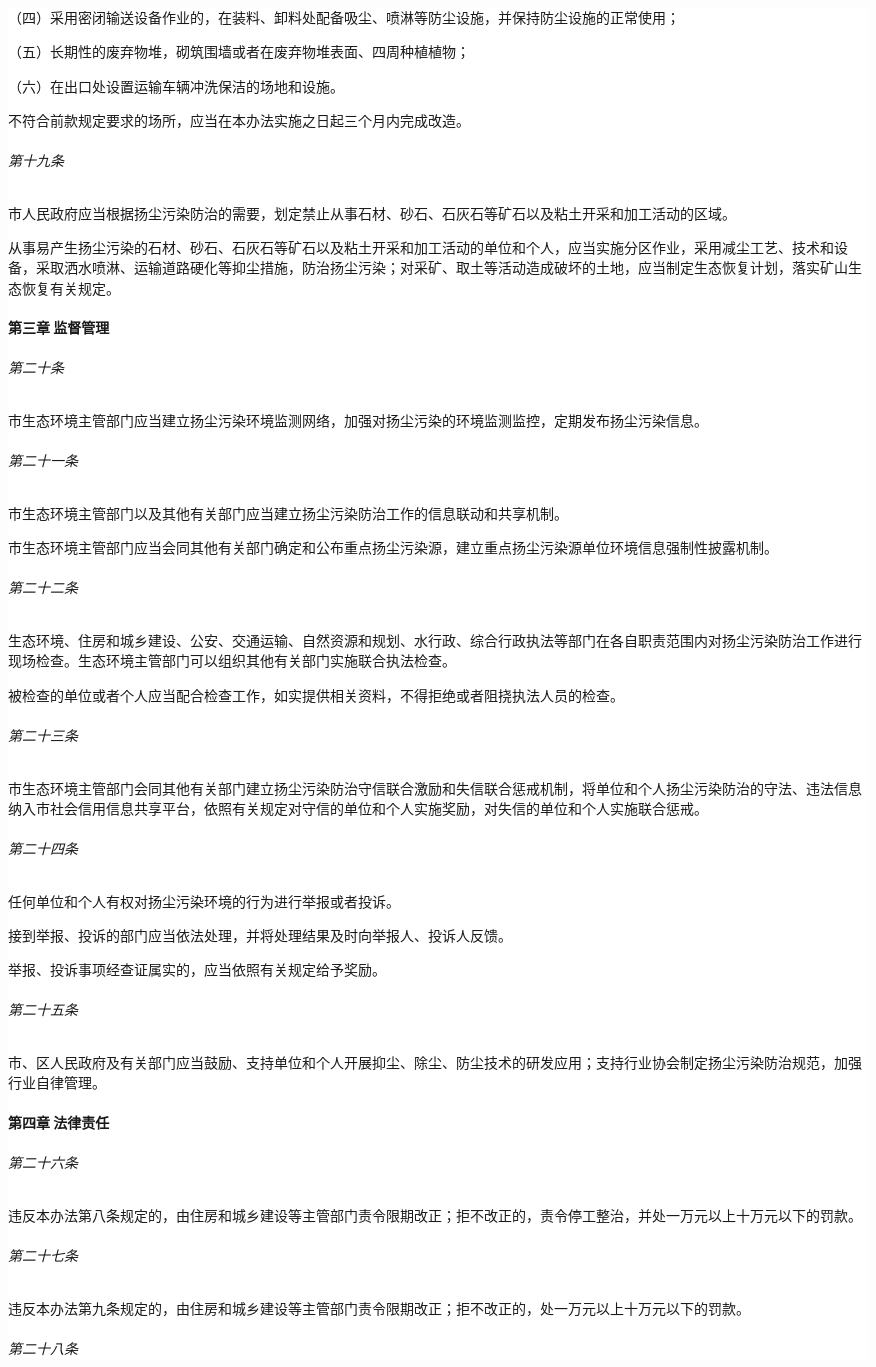 （四）采用密闭输送设备作业的，在装料、卸料处配备吸尘、喷淋等防尘设施，并保持防尘设施的正常使用；

（五）长期性的废弃物堆，砌筑围墙或者在废弃物堆表面、四周种植植物；

（六）在出口处设置运输车辆冲洗保洁的场地和设施。

不符合前款规定要求的场所，应当在本办法实施之日起三个月内完成改造。

###### 第十九条

市人民政府应当根据扬尘污染防治的需要，划定禁止从事石材、砂石、石灰石等矿石以及粘土开采和加工活动的区域。

从事易产生扬尘污染的石材、砂石、石灰石等矿石以及粘土开采和加工活动的单位和个人，应当实施分区作业，采用减尘工艺、技术和设备，采取洒水喷淋、运输道路硬化等抑尘措施，防治扬尘污染；对采矿、取土等活动造成破坏的土地，应当制定生态恢复计划，落实矿山生态恢复有关规定。

#### 第三章 监督管理

###### 第二十条

市生态环境主管部门应当建立扬尘污染环境监测网络，加强对扬尘污染的环境监测监控，定期发布扬尘污染信息。

###### 第二十一条

市生态环境主管部门以及其他有关部门应当建立扬尘污染防治工作的信息联动和共享机制。

市生态环境主管部门应当会同其他有关部门确定和公布重点扬尘污染源，建立重点扬尘污染源单位环境信息强制性披露机制。

###### 第二十二条

生态环境、住房和城乡建设、公安、交通运输、自然资源和规划、水行政、综合行政执法等部门在各自职责范围内对扬尘污染防治工作进行现场检查。生态环境主管部门可以组织其他有关部门实施联合执法检查。

被检查的单位或者个人应当配合检查工作，如实提供相关资料，不得拒绝或者阻挠执法人员的检查。

###### 第二十三条

市生态环境主管部门会同其他有关部门建立扬尘污染防治守信联合激励和失信联合惩戒机制，将单位和个人扬尘污染防治的守法、违法信息纳入市社会信用信息共享平台，依照有关规定对守信的单位和个人实施奖励，对失信的单位和个人实施联合惩戒。

###### 第二十四条

任何单位和个人有权对扬尘污染环境的行为进行举报或者投诉。

接到举报、投诉的部门应当依法处理，并将处理结果及时向举报人、投诉人反馈。

举报、投诉事项经查证属实的，应当依照有关规定给予奖励。

###### 第二十五条

市、区人民政府及有关部门应当鼓励、支持单位和个人开展抑尘、除尘、防尘技术的研发应用；支持行业协会制定扬尘污染防治规范，加强行业自律管理。

#### 第四章 法律责任

###### 第二十六条

违反本办法第八条规定的，由住房和城乡建设等主管部门责令限期改正；拒不改正的，责令停工整治，并处一万元以上十万元以下的罚款。

###### 第二十七条

违反本办法第九条规定的，由住房和城乡建设等主管部门责令限期改正；拒不改正的，处一万元以上十万元以下的罚款。

###### 第二十八条
